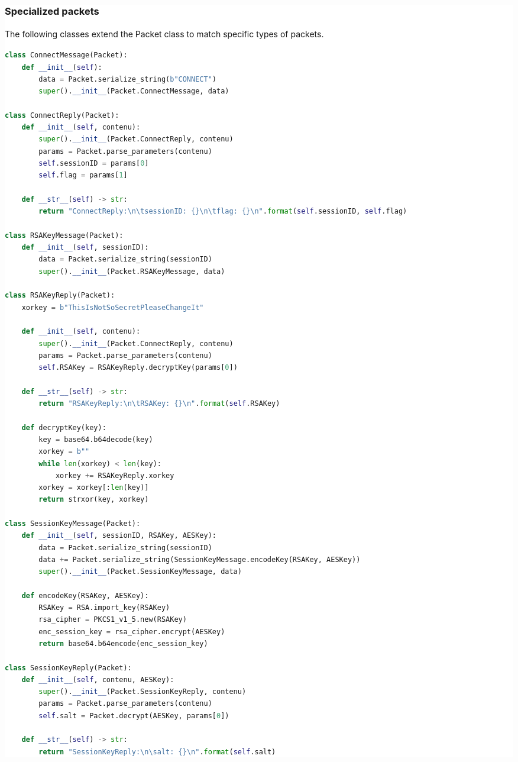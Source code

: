 ### Specialized packets

The following classes extend the Packet class to match specific types of packets.

```python
class ConnectMessage(Packet):
    def __init__(self):
        data = Packet.serialize_string(b"CONNECT")
        super().__init__(Packet.ConnectMessage, data)

class ConnectReply(Packet):
    def __init__(self, contenu):
        super().__init__(Packet.ConnectReply, contenu)
        params = Packet.parse_parameters(contenu)
        self.sessionID = params[0]
        self.flag = params[1]

    def __str__(self) -> str:
        return "ConnectReply:\n\tsessionID: {}\n\tflag: {}\n".format(self.sessionID, self.flag)

class RSAKeyMessage(Packet):
    def __init__(self, sessionID):
        data = Packet.serialize_string(sessionID)
        super().__init__(Packet.RSAKeyMessage, data)

class RSAKeyReply(Packet):
    xorkey = b"ThisIsNotSoSecretPleaseChangeIt"

    def __init__(self, contenu):
        super().__init__(Packet.ConnectReply, contenu)
        params = Packet.parse_parameters(contenu)
        self.RSAKey = RSAKeyReply.decryptKey(params[0])

    def __str__(self) -> str:
        return "RSAKeyReply:\n\tRSAKey: {}\n".format(self.RSAKey)

    def decryptKey(key):
        key = base64.b64decode(key)
        xorkey = b""
        while len(xorkey) < len(key):
            xorkey += RSAKeyReply.xorkey
        xorkey = xorkey[:len(key)]
        return strxor(key, xorkey)

class SessionKeyMessage(Packet):
    def __init__(self, sessionID, RSAKey, AESKey):
        data = Packet.serialize_string(sessionID)
        data += Packet.serialize_string(SessionKeyMessage.encodeKey(RSAKey, AESKey))
        super().__init__(Packet.SessionKeyMessage, data)

    def encodeKey(RSAKey, AESKey):
        RSAKey = RSA.import_key(RSAKey)
        rsa_cipher = PKCS1_v1_5.new(RSAKey)
        enc_session_key = rsa_cipher.encrypt(AESKey)
        return base64.b64encode(enc_session_key)

class SessionKeyReply(Packet):
    def __init__(self, contenu, AESKey):
        super().__init__(Packet.SessionKeyReply, contenu)
        params = Packet.parse_parameters(contenu)
        self.salt = Packet.decrypt(AESKey, params[0])

    def __str__(self) -> str:
        return "SessionKeyReply:\n\salt: {}\n".format(self.salt)
```
